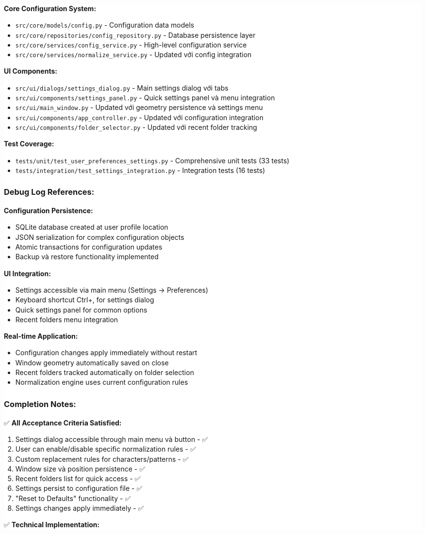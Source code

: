 **Core Configuration System:**

- `src/core/models/config.py` - Configuration data models
- `src/core/repositories/config_repository.py` - Database persistence layer
- `src/core/services/config_service.py` - High-level configuration service
- `src/core/services/normalize_service.py` - Updated với config integration

**UI Components:**

- `src/ui/dialogs/settings_dialog.py` - Main settings dialog với tabs
- `src/ui/components/settings_panel.py` - Quick settings panel và menu integration
- `src/ui/main_window.py` - Updated với geometry persistence và settings menu
- `src/ui/components/app_controller.py` - Updated với configuration integration
- `src/ui/components/folder_selector.py` - Updated với recent folder tracking

**Test Coverage:**

- `tests/unit/test_user_preferences_settings.py` - Comprehensive unit tests (33 tests)
- `tests/integration/test_settings_integration.py` - Integration tests (16 tests)

### Debug Log References:

**Configuration Persistence:**

- SQLite database created at user profile location
- JSON serialization for complex configuration objects
- Atomic transactions for configuration updates
- Backup và restore functionality implemented

**UI Integration:**

- Settings accessible via main menu (Settings → Preferences)
- Keyboard shortcut Ctrl+, for settings dialog
- Quick settings panel for common options
- Recent folders menu integration

**Real-time Application:**

- Configuration changes apply immediately without restart
- Window geometry automatically saved on close
- Recent folders tracked automatically on folder selection
- Normalization engine uses current configuration rules

### Completion Notes:

✅ **All Acceptance Criteria Satisfied:**

1. Settings dialog accessible through main menu và button - ✅
2. User can enable/disable specific normalization rules - ✅
3. Custom replacement rules for characters/patterns - ✅
4. Window size và position persistence - ✅
5. Recent folders list for quick access - ✅
6. Settings persist to configuration file - ✅
7. "Reset to Defaults" functionality - ✅
8. Settings changes apply immediately - ✅

✅ **Technical Implementation:**
